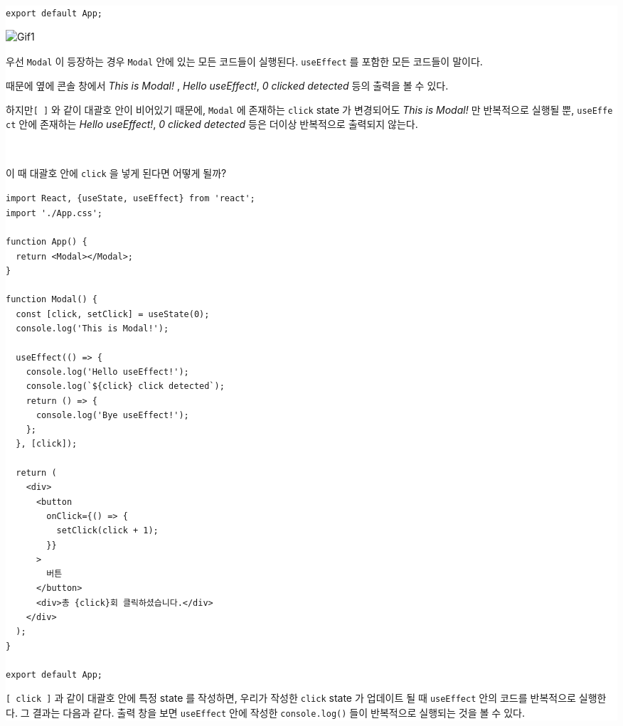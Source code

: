 ```react
export default App;
```

![Gif1](https://user-images.githubusercontent.com/56385667/138707336-f9c398aa-29a9-4bf7-97eb-06aef99753d4.gif)

우선 `Modal` 이 등장하는 경우 `Modal` 안에 있는 모든 코드들이 실행된다. `useEffect` 를 포함한 모든 코드들이 말이다.

때문에 옆에 콘솔 창에서 _This is Modal!_ , _Hello useEffect!_, _0 clicked detected_ 등의 출력을 볼 수 있다.

하지만`[ ]` 와 같이 대괄호 안이 비어있기 때문에, `Modal` 에 존재하는 `click` state 가 변경되어도 _This is Modal!_ 만 반복적으로 실행될 뿐, `useEffect` 안에 존재하는 _Hello useEffect!_, _0 clicked detected_ 등은 더이상 반복적으로 출력되지 않는다.

<br/>

이 때 대괄호 안에 `click` 을 넣게 된다면 어떻게 될까?

```react
import React, {useState, useEffect} from 'react';
import './App.css';

function App() {
  return <Modal></Modal>;
}

function Modal() {
  const [click, setClick] = useState(0);
  console.log('This is Modal!');

  useEffect(() => {
    console.log('Hello useEffect!');
    console.log(`${click} click detected`);
    return () => {
      console.log('Bye useEffect!');
    };
  }, [click]);

  return (
    <div>
      <button
        onClick={() => {
          setClick(click + 1);
        }}
      >
        버튼
      </button>
      <div>총 {click}회 클릭하셨습니다.</div>
    </div>
  );
}

export default App;
```

`[ click ]` 과 같이 대괄호 안에 특정 state 를 작성하면, 우리가 작성한 `click` state 가 업데이트 될 때 `useEffect` 안의 코드를 반복적으로 실행한다. 그 결과는 다음과 같다. 출력 창을 보면 `useEffect` 안에 작성한 `console.log()` 들이 반복적으로 실행되는 것을 볼 수 있다.
